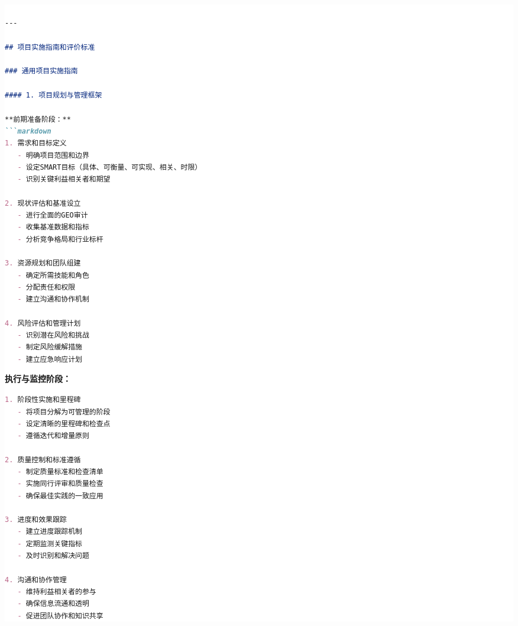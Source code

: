 ```markdown

---

## 项目实施指南和评价标准

### 通用项目实施指南

#### 1. 项目规划与管理框架

**前期准备阶段：**
```markdown
1. 需求和目标定义
   - 明确项目范围和边界
   - 设定SMART目标（具体、可衡量、可实现、相关、时限）
   - 识别关键利益相关者和期望

2. 现状评估和基准设立
   - 进行全面的GEO审计
   - 收集基准数据和指标
   - 分析竞争格局和行业标杆

3. 资源规划和团队组建
   - 确定所需技能和角色
   - 分配责任和权限
   - 建立沟通和协作机制

4. 风险评估和管理计划
   - 识别潜在风险和挑战
   - 制定风险缓解措施
   - 建立应急响应计划
```

**执行与监控阶段：**
```markdown
1. 阶段性实施和里程碑
   - 将项目分解为可管理的阶段
   - 设定清晰的里程碑和检查点
   - 遵循迭代和增量原则

2. 质量控制和标准遵循
   - 制定质量标准和检查清单
   - 实施同行评审和质量检查
   - 确保最佳实践的一致应用

3. 进度和效果跟踪
   - 建立进度跟踪机制
   - 定期监测关键指标
   - 及时识别和解决问题

4. 沟通和协作管理
   - 维持利益相关者的参与
   - 确保信息流通和透明
   - 促进团队协作和知识共享
```
